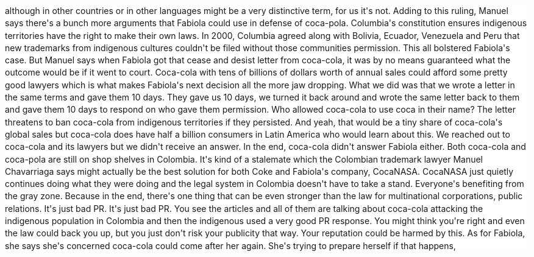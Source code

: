 although in other countries or in other languages
might be a very distinctive term, for us it's not.
Adding to this ruling,
Manuel says there's a bunch more arguments
that Fabiola could use in defense of coca-pola.
Columbia's constitution ensures indigenous territories
have the right to make their own laws.
In 2000, Columbia agreed along with Bolivia,
Ecuador, Venezuela and Peru
that new trademarks from indigenous cultures
couldn't be filed without those communities permission.
This all bolstered Fabiola's case.
But Manuel says when Fabiola got
that cease and desist letter from coca-cola,
it was by no means guaranteed
what the outcome would be if it went to court.
Coca-cola with tens of billions of dollars
worth of annual sales
could afford some pretty good lawyers
which is what makes Fabiola's next decision
all the more jaw dropping.
What we did was that we wrote a letter
in the same terms and gave them 10 days.
They gave us 10 days, we turned it back around
and wrote the same letter back to them
and gave them 10 days to respond
on who gave them permission.
Who allowed coca-cola to use coca in their name?
The letter threatens to ban coca-cola
from indigenous territories if they persisted.
And yeah, that would be a tiny share
of coca-cola's global sales
but coca-cola does have half a billion consumers
in Latin America who would learn about this.
We reached out to coca-cola and its lawyers
but we didn't receive an answer.
In the end, coca-cola didn't answer Fabiola either.
Both coca-cola and coca-pola
are still on shop shelves in Colombia.
It's kind of a stalemate
which the Colombian trademark lawyer
Manuel Chavarriaga says
might actually be the best solution
for both Coke and Fabiola's company, CocaNASA.
CocaNASA just quietly continues doing what they were doing
and the legal system in Colombia
doesn't have to take a stand.
Everyone's benefiting from the gray zone.
Because in the end, there's one thing
that can be even stronger than the law
for multinational corporations, public relations.
It's just bad PR.
It's just bad PR.
You see the articles
and all of them are talking about coca-cola
attacking the indigenous population in Colombia
and then the indigenous used a very good PR response.
You might think you're right
and even the law could back you up,
but you just don't risk your publicity that way.
Your reputation could be harmed by this.
As for Fabiola, she says she's concerned
coca-cola could come after her again.
She's trying to prepare herself if that happens,